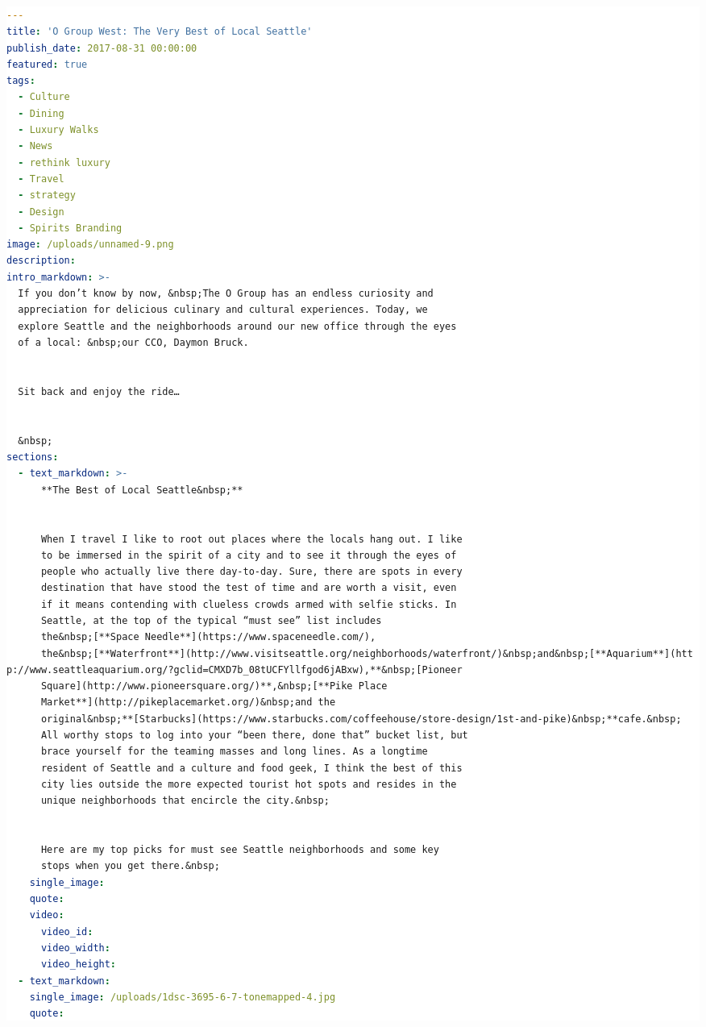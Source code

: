 ```yaml
---
title: 'O Group West: The Very Best of Local Seattle'
publish_date: 2017-08-31 00:00:00
featured: true
tags:
  - Culture
  - Dining
  - Luxury Walks
  - News
  - rethink luxury
  - Travel
  - strategy
  - Design
  - Spirits Branding
image: /uploads/unnamed-9.png
description:
intro_markdown: >-
  If you don’t know by now, &nbsp;The O Group has an endless curiosity and
  appreciation for delicious culinary and cultural experiences. Today, we
  explore Seattle and the neighborhoods around our new office through the eyes
  of a local: &nbsp;our CCO, Daymon Bruck.


  Sit back and enjoy the ride…


  &nbsp;
sections:
  - text_markdown: >-
      **The Best of Local Seattle&nbsp;**


      When I travel I like to root out places where the locals hang out. I like
      to be immersed in the spirit of a city and to see it through the eyes of
      people who actually live there day-to-day. Sure, there are spots in every
      destination that have stood the test of time and are worth a visit, even
      if it means contending with clueless crowds armed with selfie sticks. In
      Seattle, at the top of the typical “must see” list includes
      the&nbsp;[**Space Needle**](https://www.spaceneedle.com/),
      the&nbsp;[**Waterfront**](http://www.visitseattle.org/neighborhoods/waterfront/)&nbsp;and&nbsp;[**Aquarium**](http://www.seattleaquarium.org/?gclid=CMXD7b_08tUCFYllfgod6jABxw),**&nbsp;[Pioneer
      Square](http://www.pioneersquare.org/)**,&nbsp;[**Pike Place
      Market**](http://pikeplacemarket.org/)&nbsp;and the
      original&nbsp;**[Starbucks](https://www.starbucks.com/coffeehouse/store-design/1st-and-pike)&nbsp;**cafe.&nbsp;
      All worthy stops to log into your “been there, done that” bucket list, but
      brace yourself for the teaming masses and long lines. As a longtime
      resident of Seattle and a culture and food geek, I think the best of this
      city lies outside the more expected tourist hot spots and resides in the
      unique neighborhoods that encircle the city.&nbsp;


      Here are my top picks for must see Seattle neighborhoods and some key
      stops when you get there.&nbsp;
    single_image:
    quote:
    video:
      video_id:
      video_width:
      video_height:
  - text_markdown:
    single_image: /uploads/1dsc-3695-6-7-tonemapped-4.jpg
    quote:
```